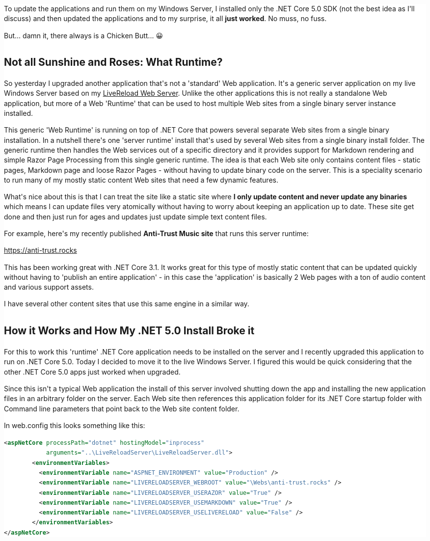 To update the applications and run them on my Windows Server, I installed only the .NET Core 5.0 SDK (not the best idea as I'll discuss) and then updated the applications and to my surprise, it all **just worked**. No muss, no fuss.

But... damn it, there always is a Chicken Butt... :grinning:

## Not all Sunshine and Roses: What Runtime?
So yesterday I upgraded another application that's not a 'standard' Web application. It's a generic server application on my live Windows Server based on my [LiveReload Web Server](https://github.com/RickStrahl/LiveReloadServer). Unlike the other applications this is not really a standalone Web application, but more of a Web 'Runtime' that can be used to host multiple Web sites from a single binary server instance installed.

This generic 'Web Runtime' is running on top of .NET Core that powers several separate Web sites from a single binary installation. In a nutshell there's one 'server runtime' install that's used by several Web sites from a single binary install folder. The generic runtime then handles the Web services out of a specific directory and it provides support for Markdown rendering and simple Razor Page Processing from this single generic runtime. The idea is that each Web site only contains content files - static pages, Markdown page and loose Razor Pages -  without having to update binary code on the server. This is a speciality scenario to run many of my mostly static content Web sites that need a few dynamic features.

What's nice about this is that I can treat the site like a static site where **I only update content and never update any binaries** which means I can update files very atomically without having to worry about keeping an application up to date. These site get done and then just run for ages and updates just update simple text content files.

For example, here's my recently published **Anti-Trust Music site** that runs this server runtime:

https://anti-trust.rocks

This has been working great with .NET Core 3.1. It works great for this type of mostly static content that can be updated quickly without having to 'publish an entire application' - in this case the 'application' is basically 2 Web pages with a ton of audio content and various support assets. 

I have several other content sites that use this same engine in a similar way. 

## How it Works and How My .NET 5.0 Install Broke it
For this to work this 'runtime' .NET Core application needs to be installed on the server and I recently upgraded this application to run on .NET Core 5.0. Today I decided to move it to the live Windows Server. I figured this would be quick considering that the other .NET Core 5.0 apps just worked when upgraded.

Since this isn't a typical Web application the install of this server involved shutting down the app and installing the new application files in an arbitrary folder on the server. Each Web site then references this application folder for its .NET Core startup folder with Command line parameters that point back to the Web site content folder.

In web.config this looks something like this:

```xml
<aspNetCore processPath="dotnet" hostingModel="inprocess" 
            arguments="..\LiveReloadServer\LiveReloadServer.dll">
        <environmentVariables>
          <environmentVariable name="ASPNET_ENVIRONMENT" value="Production" />
          <environmentVariable name="LIVERELOADSERVER_WEBROOT" value="\Webs\anti-trust.rocks" />
          <environmentVariable name="LIVERELOADSERVER_USERAZOR" value="True" />
          <environmentVariable name="LIVERELOADSERVER_USEMARKDOWN" value="True" />
          <environmentVariable name="LIVERELOADSERVER_USELIVERELOAD" value="False" />
        </environmentVariables>
</aspNetCore>
```
